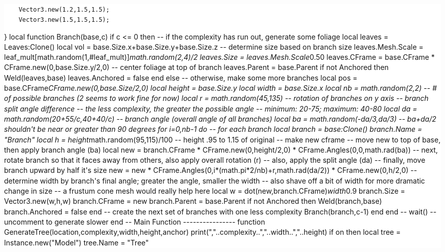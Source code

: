         Vector3.new(1.2,1.5,1.5);
        Vector3.new(1.5,1.5,1.5);
}
local function Branch(base,c)
        if c <= 0 then
                -- if the complexity has run out, generate some foliage
                local leaves = Leaves:Clone()
                local vol = base.Size.x+base.Size.y+base.Size.z -- determine size based on branch size
                leaves.Mesh.Scale = leaf_mult[math.random(1,#leaf_mult)]*math.random(2,4)/2
                leaves.Size = leaves.Mesh.Scale*0.50
                leaves.CFrame = base.CFrame * CFrame.new(0,base.Size.y/2,0) -- center foliage at top of branch
                leaves.Parent = base.Parent
                if not Anchored then
                        Weld(leaves,base)
                        leaves.Anchored = false
                end
        else
                -- otherwise, make some more branches
                local pos = base.CFrame*CFrame.new(0,base.Size/2,0)
                local height = base.Size.y
                local width = base.Size.x
                local nb = math.random(2,2) -- # of possible branches (2 seems to work fine for now)
                local r = math.random(45,135) -- rotation of branches on y axis
                -- branch split angle difference
                -- the less complexity, the greater the possible angle
                -- minimum: 20-75; maximum: 40-80
                local da = math.random(20+55/c,40+40/c)
                -- branch angle (overall angle of all branches)
                local ba = math.random(-da/3,da/3)
                -- ba+da/2 shouldn't be near or greater than 90 degrees
                for i=0,nb-1 do -- for each branch
                        local branch = base:Clone()
                        branch.Name = "Branch"
                        local h = height*math.random(95,115)/100 -- height .95 to 1.15 of original
                        -- make new cframe
                        -- move new to top of base, then apply branch angle (ba)
                        local new = branch.CFrame * CFrame.new(0,height/2,0) * CFrame.Angles(0,0,math.rad(ba))
                        -- next, rotate branch so that it faces away from others, also apply overall rotation (r)
                        -- also, apply the split angle (da)
                        -- finally, move branch upward by half it's size
                        new = new * CFrame.Angles(0,i*(math.pi*2/nb)+r,math.rad(da/2)) * CFrame.new(0,h/2,0)
                        -- determine width by branch's final angle; greater the angle, smaller the width
                        -- also shave off a bit of width for more dramatic change in size
                        -- a frustum cone mesh would really help here
                        local w = dot(new,branch.CFrame)*width*0.9
                        branch.Size = Vector3.new(w,h,w)
                        branch.CFrame = new
                        branch.Parent = base.Parent
                        if not Anchored then
                                Weld(branch,base)
                                branch.Anchored = false
                        end
                        -- create the next set of branches with one less complexity
                        Branch(branch,c-1)
                end
        end
--        wait()        -- uncomment to generate slower
end
-- Main Function ----------------
function GenerateTree(location,complexity,width,height,anchor)
print(","..complexity..","..width..","..height)
if on then
        local tree = Instance.new("Model")
        tree.Name = "Tree"